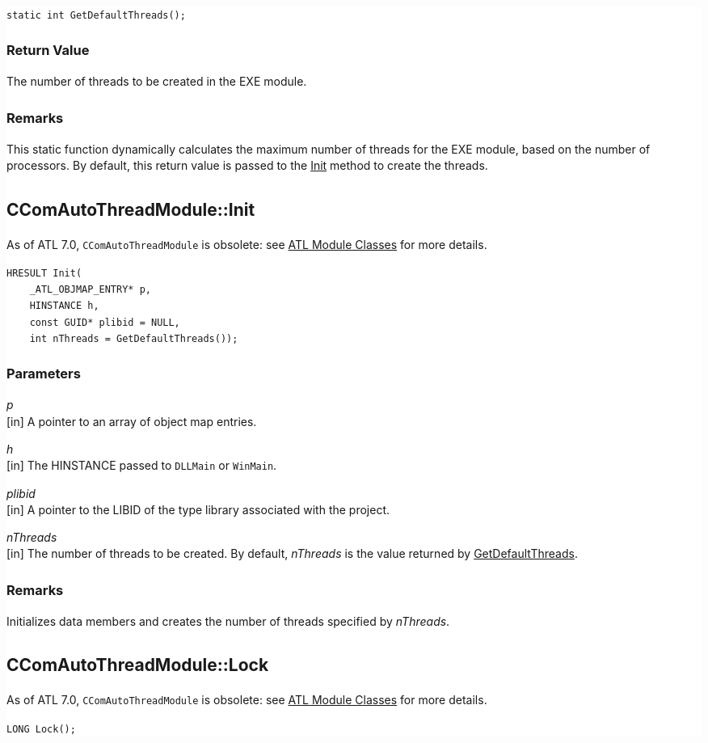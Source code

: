 ```
static int GetDefaultThreads();
```

### Return Value

The number of threads to be created in the EXE module.

### Remarks

This static function dynamically calculates the maximum number of threads for the EXE module, based on the number of processors. By default, this return value is passed to the [Init](#init) method to create the threads.

##  <a name="init"></a>  CComAutoThreadModule::Init

As of ATL 7.0, `CComAutoThreadModule` is obsolete: see [ATL Module Classes](../../atl/atl-module-classes.md) for more details.

```
HRESULT Init(
    _ATL_OBJMAP_ENTRY* p,
    HINSTANCE h,
    const GUID* plibid = NULL,
    int nThreads = GetDefaultThreads());
```

### Parameters

*p*  
[in] A pointer to an array of object map entries.

*h*  
[in] The HINSTANCE passed to `DLLMain` or `WinMain`.

*plibid*  
[in] A pointer to the LIBID of the type library associated with the project.

*nThreads*  
[in] The number of threads to be created. By default, *nThreads* is the value returned by [GetDefaultThreads](#getdefaultthreads).

### Remarks

Initializes data members and creates the number of threads specified by *nThreads*.

##  <a name="lock"></a>  CComAutoThreadModule::Lock

As of ATL 7.0, `CComAutoThreadModule` is obsolete: see [ATL Module Classes](../../atl/atl-module-classes.md) for more details.

```
LONG Lock();
```
